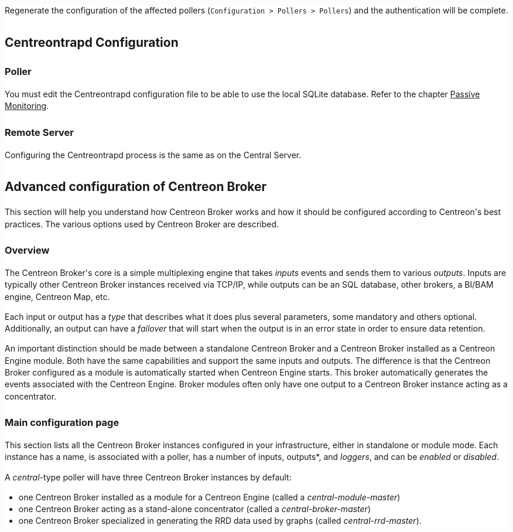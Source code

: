 Regenerate the configuration of the affected pollers (`Configuration >
Pollers > Pollers`) and the authentication will be complete.

## Centreontrapd Configuration

### Poller

You must edit the Centreontrapd configuration file to be able to use the local
SQLite database. Refer to the chapter
[Passive Monitoring](../passive-monitoring/enable-snmp-traps).

### Remote Server

Configuring the Centreontrapd process is the same as on the Central Server.

## Advanced configuration of Centreon Broker

This section will help you understand how Centreon Broker works and how it
should be configured according to Centreon's best practices. The various options
used by Centreon Broker are described.

### Overview

The Centreon Broker's core is a simple multiplexing engine that takes *inputs*
events and sends them to various *outputs*. Inputs are typically other Centreon
Broker instances received via TCP/IP, while outputs can be an SQL database,
other brokers, a BI/BAM engine, Centreon Map, etc.

Each input or output has a *type* that describes what it does plus several
parameters, some mandatory and others optional. Additionally, an output can have
a *failover* that will start when the output is in an error state in order to
ensure data retention.

An important distinction should be made between a standalone Centreon Broker and
a Centreon Broker installed as a Centreon Engine module. Both have the same
capabilities and support the same inputs and outputs. The difference is that the
Centreon Broker configured as a module is automatically started when Centreon
Engine starts. This broker automatically generates the events associated with
the Centreon Engine. Broker modules often only have one output to a Centreon
Broker instance acting as a concentrator.

### Main configuration page

This section lists all the Centreon Broker instances configured in your
infrastructure, either in standalone or module mode. Each instance has a name,
is associated with a poller, has a number of inputs, outputs\*, and *loggers*,
and can be *enabled* or *disabled*.

A *central*-type poller will have three Centreon Broker instances by default:

- one Centreon Broker installed as a module for a Centreon Engine (called a
*central-module-master*)
- one Centreon Broker acting as a stand-alone concentrator (called a
*central-broker-master*)
- one Centreon Broker specialized in generating the RRD data used by graphs
(called *central-rrd-master*).
